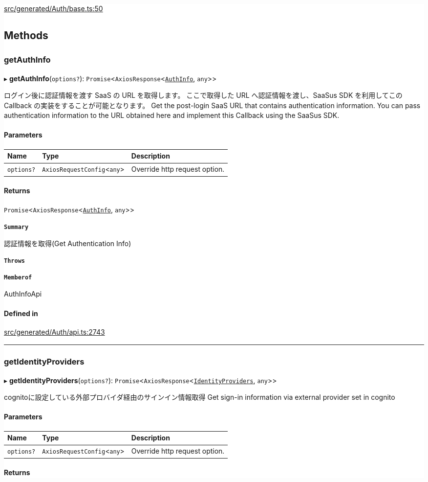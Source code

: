 [src/generated/Auth/base.ts:50](https://github.com/saasus-platform/saasus-sdk-javascript/blob/55abc15/src/generated/Auth/base.ts#L50)

## Methods

### getAuthInfo

▸ **getAuthInfo**(`options?`): `Promise`\<`AxiosResponse`\<[`AuthInfo`](../interfaces/Auth_api.AuthInfo.md), `any`\>\>

ログイン後に認証情報を渡す SaaS の URL を取得します。 ここで取得した URL へ認証情報を渡し、SaaSus SDK を利用してこの Callback の実装をすることが可能となります。  Get the post-login SaaS URL that contains authentication information. You can pass authentication information to the URL obtained here and implement this Callback using the SaaSus SDK.

#### Parameters

| Name | Type | Description |
| :------ | :------ | :------ |
| `options?` | `AxiosRequestConfig`\<`any`\> | Override http request option. |

#### Returns

`Promise`\<`AxiosResponse`\<[`AuthInfo`](../interfaces/Auth_api.AuthInfo.md), `any`\>\>

**`Summary`**

認証情報を取得(Get Authentication Info)

**`Throws`**

**`Memberof`**

AuthInfoApi

#### Defined in

[src/generated/Auth/api.ts:2743](https://github.com/saasus-platform/saasus-sdk-javascript/blob/55abc15/src/generated/Auth/api.ts#L2743)

___

### getIdentityProviders

▸ **getIdentityProviders**(`options?`): `Promise`\<`AxiosResponse`\<[`IdentityProviders`](../interfaces/Auth_api.IdentityProviders.md), `any`\>\>

cognitoに設定している外部プロバイダ経由のサインイン情報取得  Get sign-in information via external provider set in cognito

#### Parameters

| Name | Type | Description |
| :------ | :------ | :------ |
| `options?` | `AxiosRequestConfig`\<`any`\> | Override http request option. |

#### Returns
